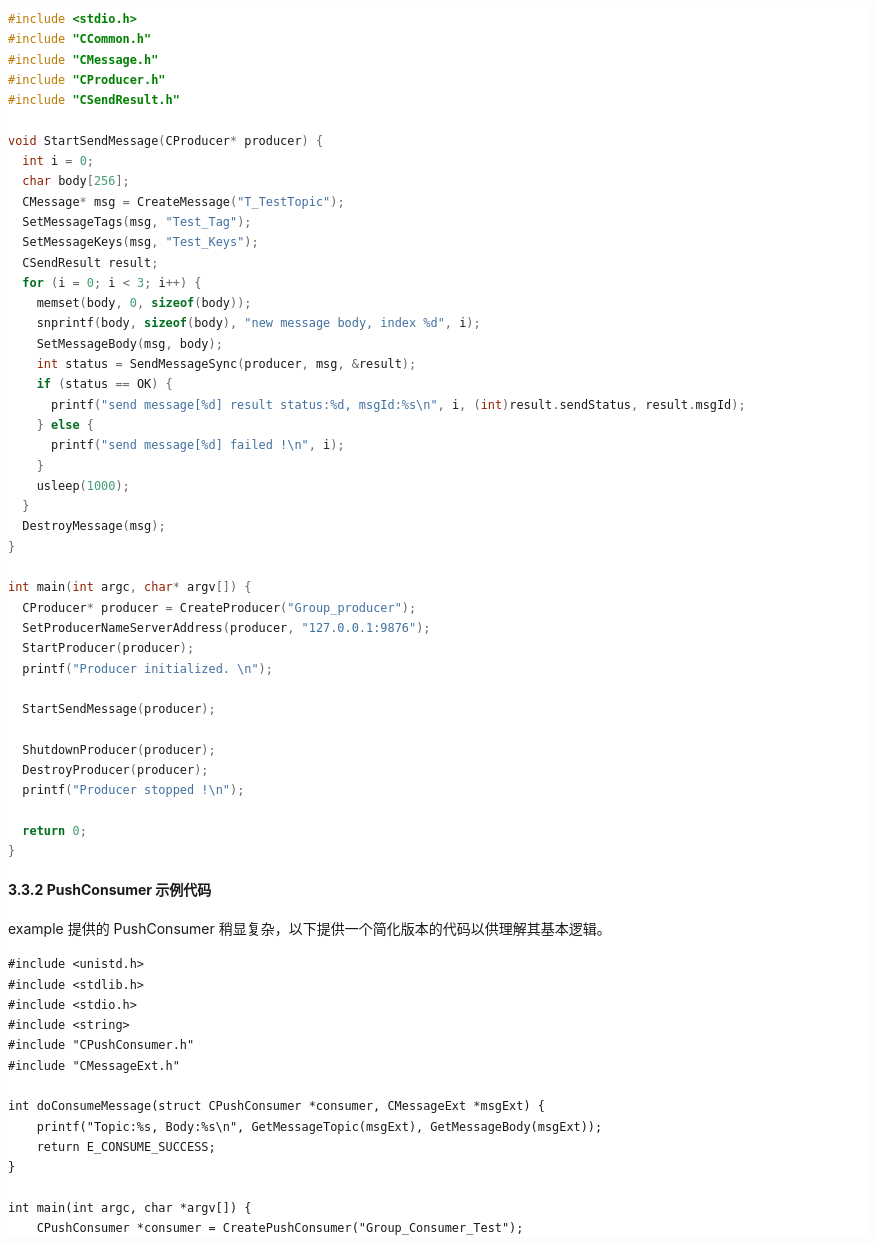 ```cpp
#include <stdio.h>
#include "CCommon.h"
#include "CMessage.h"
#include "CProducer.h"
#include "CSendResult.h"

void StartSendMessage(CProducer* producer) {
  int i = 0;
  char body[256];
  CMessage* msg = CreateMessage("T_TestTopic");
  SetMessageTags(msg, "Test_Tag");
  SetMessageKeys(msg, "Test_Keys");
  CSendResult result;
  for (i = 0; i < 3; i++) {
    memset(body, 0, sizeof(body));
    snprintf(body, sizeof(body), "new message body, index %d", i);
    SetMessageBody(msg, body);
    int status = SendMessageSync(producer, msg, &result);
    if (status == OK) {
      printf("send message[%d] result status:%d, msgId:%s\n", i, (int)result.sendStatus, result.msgId);
    } else {
      printf("send message[%d] failed !\n", i);
    }
    usleep(1000);
  }
  DestroyMessage(msg);
}

int main(int argc, char* argv[]) {
  CProducer* producer = CreateProducer("Group_producer");
  SetProducerNameServerAddress(producer, "127.0.0.1:9876");
  StartProducer(producer);
  printf("Producer initialized. \n");

  StartSendMessage(producer);

  ShutdownProducer(producer);
  DestroyProducer(producer);
  printf("Producer stopped !\n");

  return 0;
}
```

#### 3.3.2 PushConsumer 示例代码

example 提供的 PushConsumer 稍显复杂，以下提供一个简化版本的代码以供理解其基本逻辑。

```
#include <unistd.h>
#include <stdlib.h>
#include <stdio.h>
#include <string>
#include "CPushConsumer.h"
#include "CMessageExt.h"

int doConsumeMessage(struct CPushConsumer *consumer, CMessageExt *msgExt) {
    printf("Topic:%s, Body:%s\n", GetMessageTopic(msgExt), GetMessageBody(msgExt));
    return E_CONSUME_SUCCESS;
}

int main(int argc, char *argv[]) {
    CPushConsumer *consumer = CreatePushConsumer("Group_Consumer_Test");
```